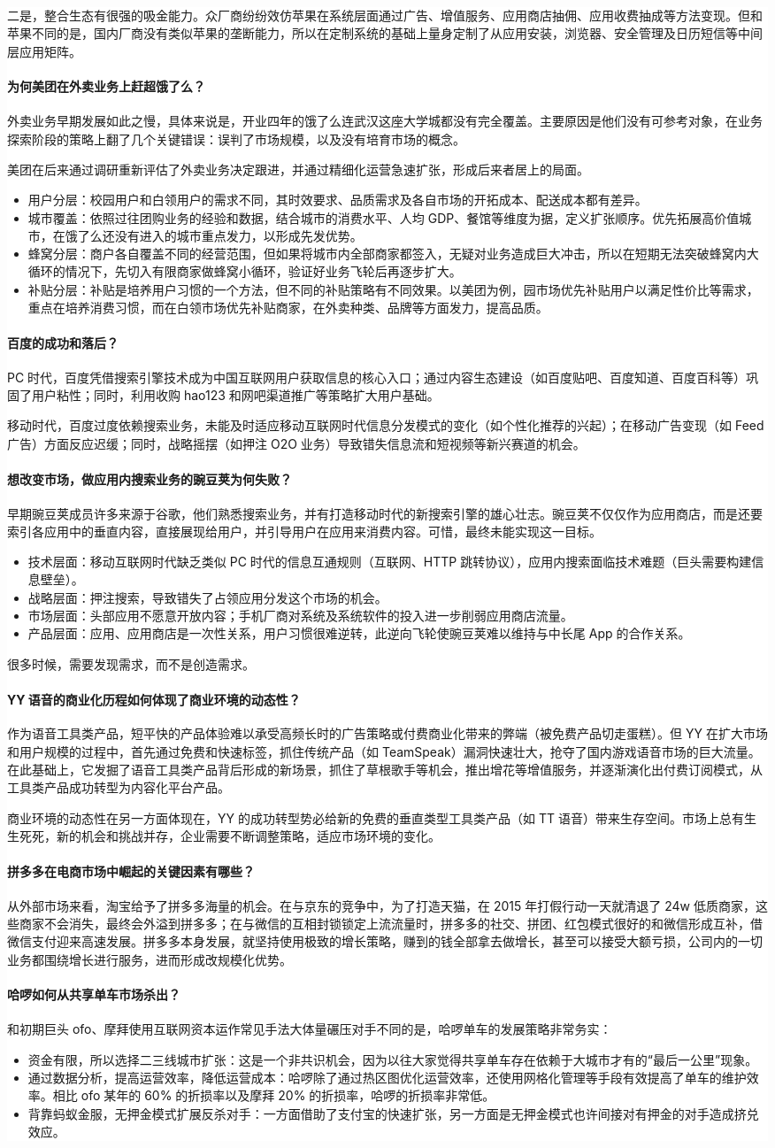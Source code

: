 二是，整合生态有很强的吸金能力。众厂商纷纷效仿苹果在系统层面通过广告、增值服务、应用商店抽佣、应用收费抽成等方法变现。但和苹果不同的是，国内厂商没有类似苹果的垄断能力，所以在定制系统的基础上量身定制了从应用安装，浏览器、安全管理及日历短信等中间层应用矩阵。

#### 为何美团在外卖业务上赶超饿了么？

外卖业务早期发展如此之慢，具体来说是，开业四年的饿了么连武汉这座大学城都没有完全覆盖。主要原因是他们没有可参考对象，在业务探索阶段的策略上翻了几个关键错误：误判了市场规模，以及没有培育市场的概念。

美团在后来通过调研重新评估了外卖业务决定跟进，并通过精细化运营急速扩张，形成后来者居上的局面。

* 用户分层：校园用户和白领用户的需求不同，其时效要求、品质需求及各自市场的开拓成本、配送成本都有差异。
* 城市覆盖：依照过往团购业务的经验和数据，结合城市的消费水平、人均 GDP、餐馆等维度为据，定义扩张顺序。优先拓展高价值城市，在饿了么还没有进入的城市重点发力，以形成先发优势。
* 蜂窝分层：商户各自覆盖不同的经营范围，但如果将城市内全部商家都签入，无疑对业务造成巨大冲击，所以在短期无法突破蜂窝内大循环的情况下，先切入有限商家做蜂窝小循环，验证好业务飞轮后再逐步扩大。
* 补贴分层：补贴是培养用户习惯的一个方法，但不同的补贴策略有不同效果。以美团为例，园市场优先补贴用户以满足性价比等需求，重点在培养消费习惯，而在白领市场优先补贴商家，在外卖种类、品牌等方面发力，提高品质。

#### 百度的成功和落后？

PC 时代，百度凭借搜索引擎技术成为中国互联网用户获取信息的核心入口；通过内容生态建设（如百度贴吧、百度知道、百度百科等）巩固了用户粘性；同时，利用收购 hao123 和网吧渠道推广等策略扩大用户基础。

移动时代，百度过度依赖搜索业务，未能及时适应移动互联网时代信息分发模式的变化（如个性化推荐的兴起）；在移动广告变现（如 Feed 广告）方面反应迟缓；同时，战略摇摆（如押注 O2O 业务）导致错失信息流和短视频等新兴赛道的机会。

#### 想改变市场，做应用内搜索业务的豌豆荚为何失败？

早期豌豆荚成员许多来源于谷歌，他们熟悉搜索业务，并有打造移动时代的新搜索引擎的雄心壮志。豌豆荚不仅仅作为应用商店，而是还要索引各应用中的垂直内容，直接展现给用户，并引导用户在应用来消费内容。可惜，最终未能实现这一目标。

* 技术层面：移动互联网时代缺乏类似 PC 时代的信息互通规则（互联网、HTTP 跳转协议），应用内搜索面临技术难题（巨头需要构建信息壁垒）。
* 战略层面：押注搜索，导致错失了占领应用分发这个市场的机会。
* 市场层面：头部应用不愿意开放内容；手机厂商对系统及系统软件的投入进一步削弱应用商店流量。
* 产品层面：应用、应用商店是一次性关系，用户习惯很难逆转，此逆向飞轮使豌豆荚难以维持与中长尾 App 的合作关系。

很多时候，需要发现需求，而不是创造需求。

#### YY 语音的商业化历程如何体现了商业环境的动态性？

作为语音工具类产品，短平快的产品体验难以承受高频长时的广告策略或付费商业化带来的弊端（被免费产品切走蛋糕）。但 YY 在扩大市场和用户规模的过程中，首先通过免费和快速标签，抓住传统产品（如 TeamSpeak）漏洞快速壮大，抢夺了国内游戏语音市场的巨大流量。在此基础上，它发掘了语音工具类产品背后形成的新场景，抓住了草根歌手等机会，推出增花等增值服务，并逐渐演化出付费订阅模式，从工具类产品成功转型为内容化平台产品。

商业环境的动态性在另一方面体现在，YY 的成功转型势必给新的免费的垂直类型工具类产品（如 TT 语音）带来生存空间。市场上总有生生死死，新的机会和挑战并存，企业需要不断调整策略，适应市场环境的变化。

#### 拼多多在电商市场中崛起的关键因素有哪些？

从外部市场来看，淘宝给予了拼多多海量的机会。在与京东的竞争中，为了打造天猫，在 2015 年打假行动一天就清退了 24w 低质商家，这些商家不会消失，最终会外溢到拼多多；在与微信的互相封锁锁定上流流量时，拼多多的社交、拼团、红包模式很好的和微信形成互补，借微信支付迎来高速发展。拼多多本身发展，就坚持使用极致的增长策略，赚到的钱全部拿去做增长，甚至可以接受大额亏损，公司内的一切业务都围绕增长进行服务，进而形成改规模化优势。

#### 哈啰如何从共享单车市场杀出？

和初期巨头 ofo、摩拜使用互联网资本运作常见手法大体量碾压对手不同的是，哈啰单车的发展策略非常务实：

* 资金有限，所以选择二三线城市扩张：这是一个非共识机会，因为以往大家觉得共享单车存在依赖于大城市才有的“最后一公里”现象。
* 通过数据分析，提高运营效率，降低运营成本：哈啰除了通过热区图优化运营效率，还使用网格化管理等手段有效提高了单车的维护效率。相比 ofo 某年的 60% 的折损率以及摩拜 20% 的折损率，哈啰的折损率非常低。
* 背靠蚂蚁金服，无押金模式扩展反杀对手：一方面借助了支付宝的快速扩张，另一方面是无押金模式也许间接对有押金的对手造成挤兑效应。
